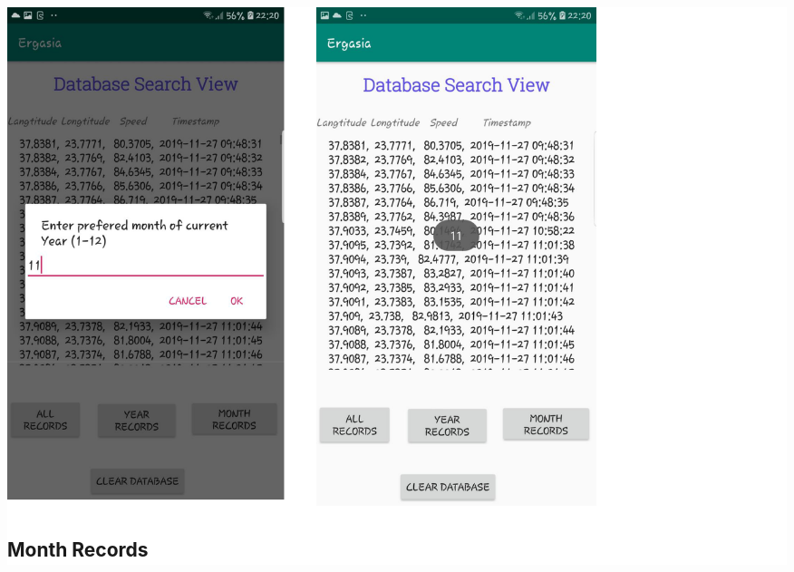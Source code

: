   <img src="https://github.com/chronis98/SpeedometerPlus/blob/master/screen10.png" width="650" >
 </p>

## Month Records
<p align="center">